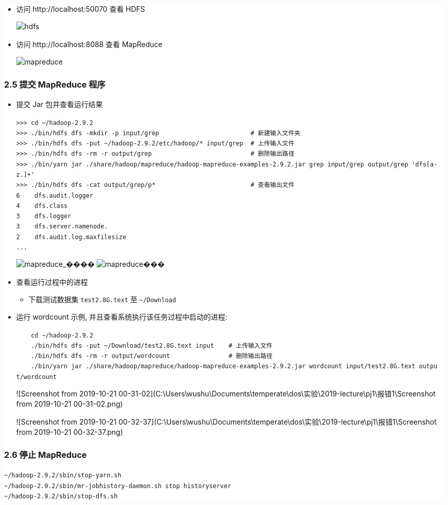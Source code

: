 
  - 访问 http://localhost:50070 查看 HDFS


    ![hdfs](C:\Users\wushu\Documents\temperate\dos\实验\2019-lecture\pj1\报错1\hdfs.png)

  - 访问 http://localhost:8088 查看 MapReduce

    ![mapreduce](C:\Users\wushu\Documents\temperate\dos\实验\2019-lecture\pj1\报错1\mapreduce.png)

### **2.5** **提交 MapReduce 程序**

  - 提交 Jar 包并查看运行结果

    ```shell
    >>> cd ~/hadoop-2.9.2
    >>> ./bin/hdfs dfs -mkdir -p input/grep                         # 新建输入文件夹
    >>> ./bin/hdfs dfs -put ~/hadoop-2.9.2/etc/hadoop/* input/grep  # 上传输入文件
    >>> ./bin/hdfs dfs -rm -r output/grep                           # 删除输出路径
    >>> ./bin/yarn jar ./share/hadoop/mapreduce/hadoop-mapreduce-examples-2.9.2.jar grep input/grep output/grep 'dfs[a-z.]+'
    >>> ./bin/hdfs dfs -cat output/grep/p*                          # 查看输出文件
    6    dfs.audit.logger
    4    dfs.class
    3    dfs.logger
    3    dfs.server.namenode.
    2    dfs.audit.log.maxfilesize
    ...
    ```
    
    ![mapreduce_����](C:\Users\wushu\Documents\temperate\dos\实验\2019-lecture\pj1\报错1\mapreduce_����.png)
![mapreduce���](C:\Users\wushu\Documents\temperate\dos\实验\2019-lecture\pj1\报错1\mapreduce���.png)

  - 查看运行过程中的进程

    - 下载测试数据集 `test2.8G.text` 至 `~/Download`
    
- 运行 wordcount 示例, 并且查看系统执行该任务过程中启动的进程:
  
  ```shell
      cd ~/hadoop-2.9.2
      ./bin/hdfs dfs -put ~/Download/test2.8G.text input    # 上传输入文件
      ./bin/hdfs dfs -rm -r output/wordcount                # 删除输出路径
      ./bin/yarn jar ./share/hadoop/mapreduce/hadoop-mapreduce-examples-2.9.2.jar wordcount input/test2.8G.text output/wordcount
  ```
  
  ![Screenshot from 2019-10-21 00-31-02](C:\Users\wushu\Documents\temperate\dos\实验\2019-lecture\pj1\报错1\Screenshot from 2019-10-21 00-31-02.png)
  
  ![Screenshot from 2019-10-21 00-32-37](C:\Users\wushu\Documents\temperate\dos\实验\2019-lecture\pj1\报错1\Screenshot from 2019-10-21 00-32-37.png)

### **2.6** **停止 MapReduce**

  ```shell
  ~/hadoop-2.9.2/sbin/stop-yarn.sh
  ~/hadoop-2.9.2/sbin/mr-jobhistory-daemon.sh stop historyserver
  ~/hadoop-2.9.2/sbin/stop-dfs.sh
  ```
